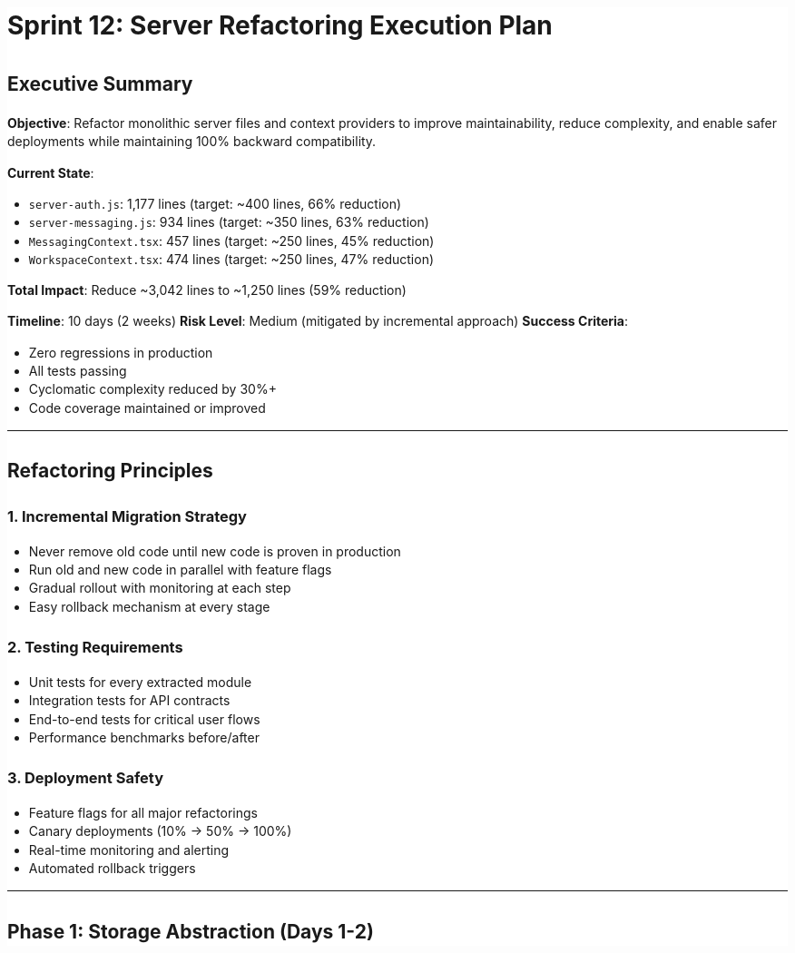 # Sprint 12: Server Refactoring Execution Plan

## Executive Summary

**Objective**: Refactor monolithic server files and context providers to improve maintainability, reduce complexity, and enable safer deployments while maintaining 100% backward compatibility.

**Current State**:
- `server-auth.js`: 1,177 lines (target: ~400 lines, 66% reduction)
- `server-messaging.js`: 934 lines (target: ~350 lines, 63% reduction)
- `MessagingContext.tsx`: 457 lines (target: ~250 lines, 45% reduction)
- `WorkspaceContext.tsx`: 474 lines (target: ~250 lines, 47% reduction)

**Total Impact**: Reduce ~3,042 lines to ~1,250 lines (59% reduction)

**Timeline**: 10 days (2 weeks)
**Risk Level**: Medium (mitigated by incremental approach)
**Success Criteria**:
- Zero regressions in production
- All tests passing
- Cyclomatic complexity reduced by 30%+
- Code coverage maintained or improved

---

## Refactoring Principles

### 1. Incremental Migration Strategy
- Never remove old code until new code is proven in production
- Run old and new code in parallel with feature flags
- Gradual rollout with monitoring at each step
- Easy rollback mechanism at every stage

### 2. Testing Requirements
- Unit tests for every extracted module
- Integration tests for API contracts
- End-to-end tests for critical user flows
- Performance benchmarks before/after

### 3. Deployment Safety
- Feature flags for all major refactorings
- Canary deployments (10% → 50% → 100%)
- Real-time monitoring and alerting
- Automated rollback triggers

---

## Phase 1: Storage Abstraction (Days 1-2)
